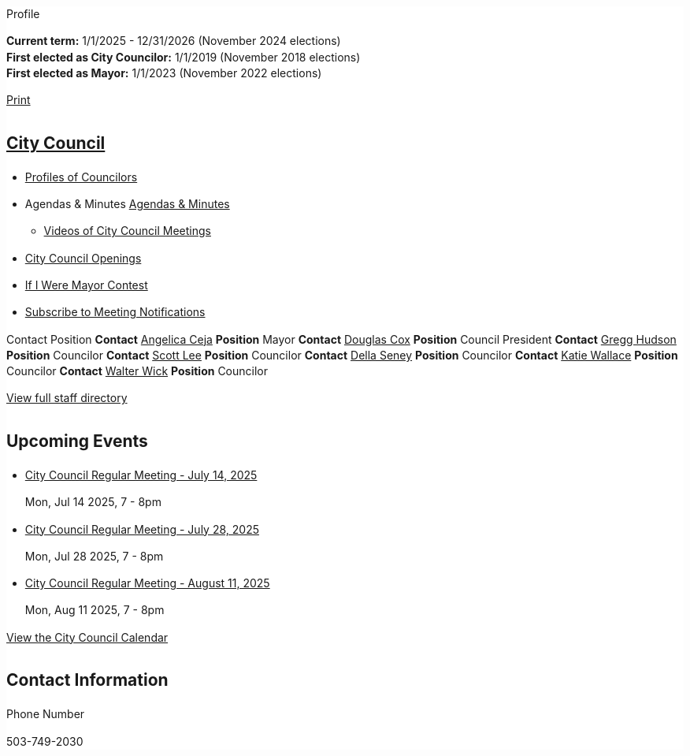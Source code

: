 Profile

**Current term:** 1/1/2025 - 12/31/2026 (November 2024 elections)  
**First elected as City Councilor:** 1/1/2019 (November 2018 elections)  
**First elected as Mayor:** 1/1/2023 (November 2022 elections)

[Print](https://www.aumsville.us/print/pdf/node/4151)

## [City Council](https://www.aumsville.us/citycouncil)

- [Profiles of Councilors](https://www.aumsville.us/citycouncil)
- Agendas &amp; Minutes [Agendas &amp; Minutes](https://www.aumsville.us/meetings?=&field_microsite_tid=All&field_microsite_tid_1=27)
  
  - [Videos of City Council Meetings](https://www.aumsville.us/citycouncil/page/previous-meeting-videos)
- [City Council Openings](https://www.aumsville.us/citycouncil/page/city-council-openings)
- [If I Were Mayor Contest](https://www.aumsville.us/citycouncil/page/if-i-were-mayor-contest)
- [Subscribe to Meeting Notifications](https://www.aumsville.us)

Contact Position **Contact** [Angelica Ceja](https://www.aumsville.us/citycouncil/directory-listing/angelica-ceja) **Position** Mayor **Contact** [Douglas Cox](https://www.aumsville.us/citycouncil/directory-listing/douglas-cox) **Position** Council President **Contact** [Gregg Hudson](https://www.aumsville.us/citycouncil/directory-listing/gregg-hudson) **Position** Councilor **Contact** [Scott Lee](https://www.aumsville.us/citycouncil/directory-listing/scott-lee) **Position** Councilor **Contact** [Della Seney](https://www.aumsville.us/citycouncil/directory-listing/della-seney) **Position** Councilor **Contact** [Katie Wallace](https://www.aumsville.us/citycouncil/directory-listing/katie-wallace) **Position** Councilor **Contact** [Walter Wick](https://www.aumsville.us/citycouncil/directory-listing/walter-wick) **Position** Councilor

[View full staff directory](https://www.aumsville.us/directory)

## Upcoming Events

- [City Council Regular Meeting - July 14, 2025](https://www.aumsville.us/citycouncil/meeting/city-council-regular-meeting-july-14-2025)
  
  Mon, Jul 14 2025, 7 - 8pm
- [City Council Regular Meeting - July 28, 2025](https://www.aumsville.us/citycouncil/meeting/city-council-regular-meeting-july-28-2025)
  
  Mon, Jul 28 2025, 7 - 8pm
- [City Council Regular Meeting - August 11, 2025](https://www.aumsville.us/citycouncil/meeting/city-council-regular-meeting-august-11-2025)
  
  Mon, Aug 11 2025, 7 - 8pm

[View the City Council Calendar](https://www.aumsville.us/calendar?boards-commissions=4401)

## Contact Information

Phone Number

503-749-2030
